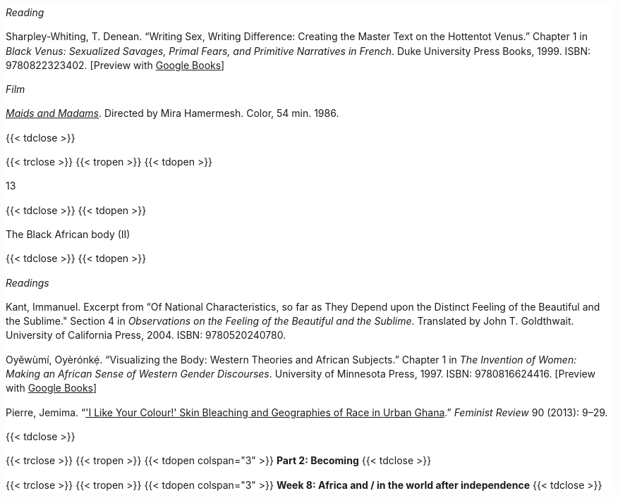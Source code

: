 
_Reading_

Sharpley-Whiting, T. Denean. “Writing Sex, Writing Difference: Creating the Master Text on the Hottentot Venus.” Chapter 1 in _Black Venus: Sexualized Savages, Primal Fears, and Primitive Narratives in French_. Duke University Press Books, 1999. ISBN: 9780822323402. \[Preview with [Google Books](https://books.google.com/books?id=kHPfud3g9vgC&pg=PA16=onepage#v=onepage&q&f=false)\]

_Film_

_[Maids and Madams](https://search.alexanderstreet.com/view/work/bibliographic_entity%7Cvideo_work%7C1784973/maids-and-madams)_. Directed by Mira Hamermesh. Color, 54 min. 1986.


{{< tdclose >}}

{{< trclose >}}
{{< tropen >}}
{{< tdopen >}}


13


{{< tdclose >}}
{{< tdopen >}}


The Black African body (II)


{{< tdclose >}}
{{< tdopen >}}


_Readings_

Kant, Immanuel. Excerpt from “Of National Characteristics, so far as They Depend upon the Distinct Feeling of the Beautiful and the Sublime." Section 4 in _Observations on the Feeling of the Beautiful and the Sublime_. Translated by John T. Goldthwait. University of California Press, 2004. ISBN: 9780520240780. 

Oyěwùmí, Oyèrónkẹ́. “Visualizing the Body: Western Theories and African Subjects.” Chapter 1 in _The Invention of Women: Making an African Sense of Western Gender Discourses_. University of Minnesota Press, 1997. ISBN: 9780816624416. \[Preview with [Google Books](https://books.google.com/books?id=G6bobv2boIYC&pg=PA1=onepage#v=onepage&q&f=false)\]

Pierre, Jemima. “['I Like Your Colour!' Skin Bleaching and Geographies of Race in Urban Ghana](https://www.jstor.org/stable/40663936?seq=1#page_scan_tab_contents).” _Feminist Review_ 90 (2013): 9–29.


{{< tdclose >}}

{{< trclose >}}
{{< tropen >}}
{{< tdopen colspan="3" >}}
**Part 2: Becoming**
{{< tdclose >}}

{{< trclose >}}
{{< tropen >}}
{{< tdopen colspan="3" >}}
**Week 8: Africa and / in the world after independence**
{{< tdclose >}}
